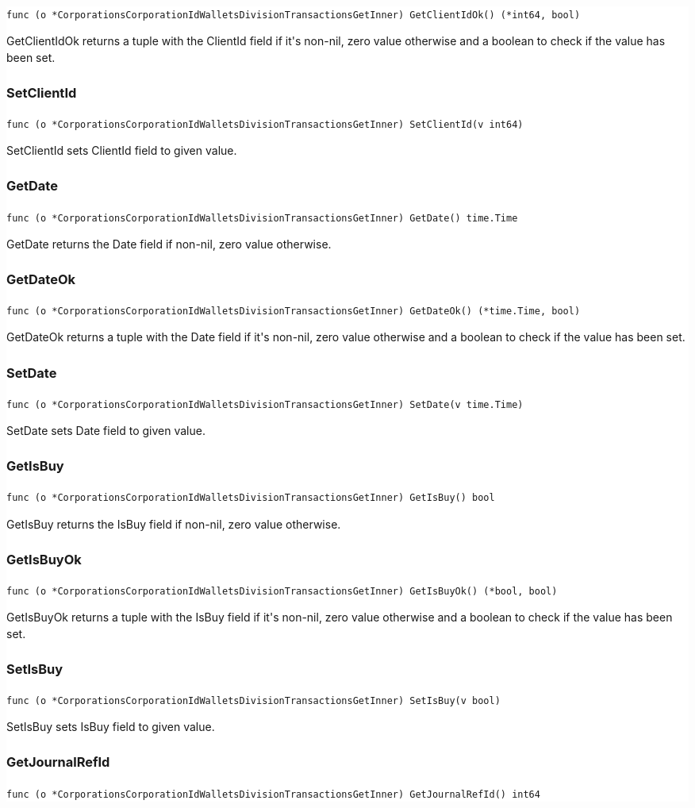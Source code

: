`func (o *CorporationsCorporationIdWalletsDivisionTransactionsGetInner) GetClientIdOk() (*int64, bool)`

GetClientIdOk returns a tuple with the ClientId field if it's non-nil, zero value otherwise
and a boolean to check if the value has been set.

### SetClientId

`func (o *CorporationsCorporationIdWalletsDivisionTransactionsGetInner) SetClientId(v int64)`

SetClientId sets ClientId field to given value.


### GetDate

`func (o *CorporationsCorporationIdWalletsDivisionTransactionsGetInner) GetDate() time.Time`

GetDate returns the Date field if non-nil, zero value otherwise.

### GetDateOk

`func (o *CorporationsCorporationIdWalletsDivisionTransactionsGetInner) GetDateOk() (*time.Time, bool)`

GetDateOk returns a tuple with the Date field if it's non-nil, zero value otherwise
and a boolean to check if the value has been set.

### SetDate

`func (o *CorporationsCorporationIdWalletsDivisionTransactionsGetInner) SetDate(v time.Time)`

SetDate sets Date field to given value.


### GetIsBuy

`func (o *CorporationsCorporationIdWalletsDivisionTransactionsGetInner) GetIsBuy() bool`

GetIsBuy returns the IsBuy field if non-nil, zero value otherwise.

### GetIsBuyOk

`func (o *CorporationsCorporationIdWalletsDivisionTransactionsGetInner) GetIsBuyOk() (*bool, bool)`

GetIsBuyOk returns a tuple with the IsBuy field if it's non-nil, zero value otherwise
and a boolean to check if the value has been set.

### SetIsBuy

`func (o *CorporationsCorporationIdWalletsDivisionTransactionsGetInner) SetIsBuy(v bool)`

SetIsBuy sets IsBuy field to given value.


### GetJournalRefId

`func (o *CorporationsCorporationIdWalletsDivisionTransactionsGetInner) GetJournalRefId() int64`
